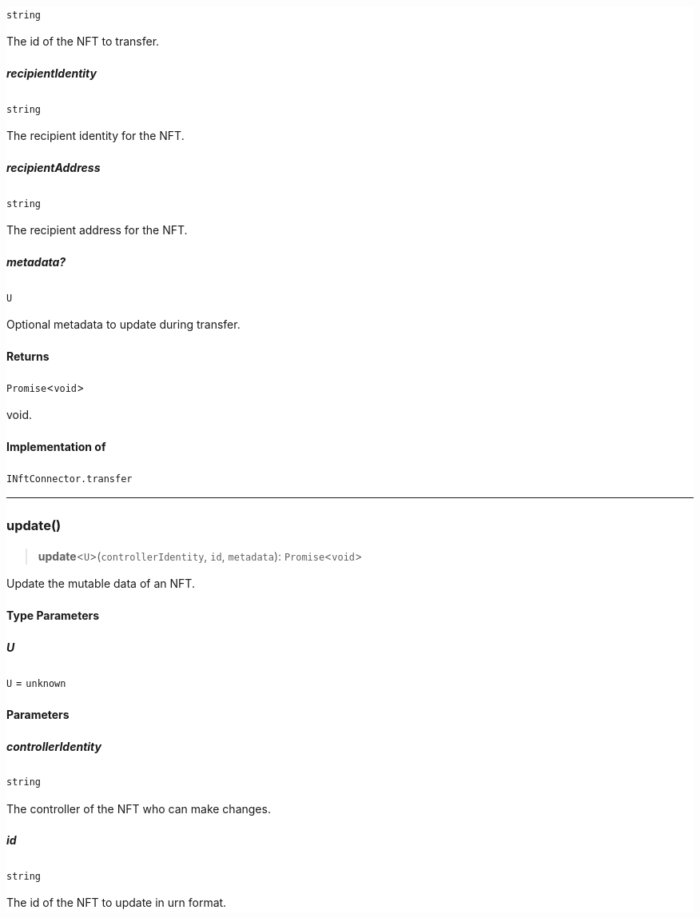 `string`

The id of the NFT to transfer.

##### recipientIdentity

`string`

The recipient identity for the NFT.

##### recipientAddress

`string`

The recipient address for the NFT.

##### metadata?

`U`

Optional metadata to update during transfer.

#### Returns

`Promise`\<`void`\>

void.

#### Implementation of

`INftConnector.transfer`

***

### update()

> **update**\<`U`\>(`controllerIdentity`, `id`, `metadata`): `Promise`\<`void`\>

Update the mutable data of an NFT.

#### Type Parameters

##### U

`U` = `unknown`

#### Parameters

##### controllerIdentity

`string`

The controller of the NFT who can make changes.

##### id

`string`

The id of the NFT to update in urn format.
